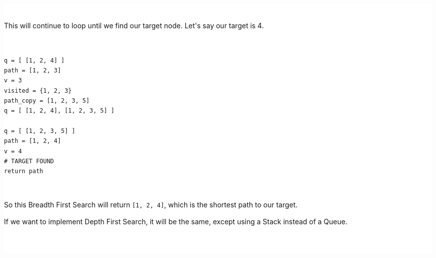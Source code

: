 <br>

This will continue to loop until we find our target node. Let's say our target is 4.

<br>

```
q = [ [1, 2, 4] ]
path = [1, 2, 3]
v = 3
visited = {1, 2, 3}
path_copy = [1, 2, 3, 5]
q = [ [1, 2, 4], [1, 2, 3, 5] ]

q = [ [1, 2, 3, 5] ]
path = [1, 2, 4]
v = 4
# TARGET FOUND
return path
```

<br>

So this Breadth First Search will return `[1, 2, 4]`, which is the shortest path to our target.

If we want to implement Depth First Search, it will be the same, except using a Stack instead of a Queue.

<br>
<br>
